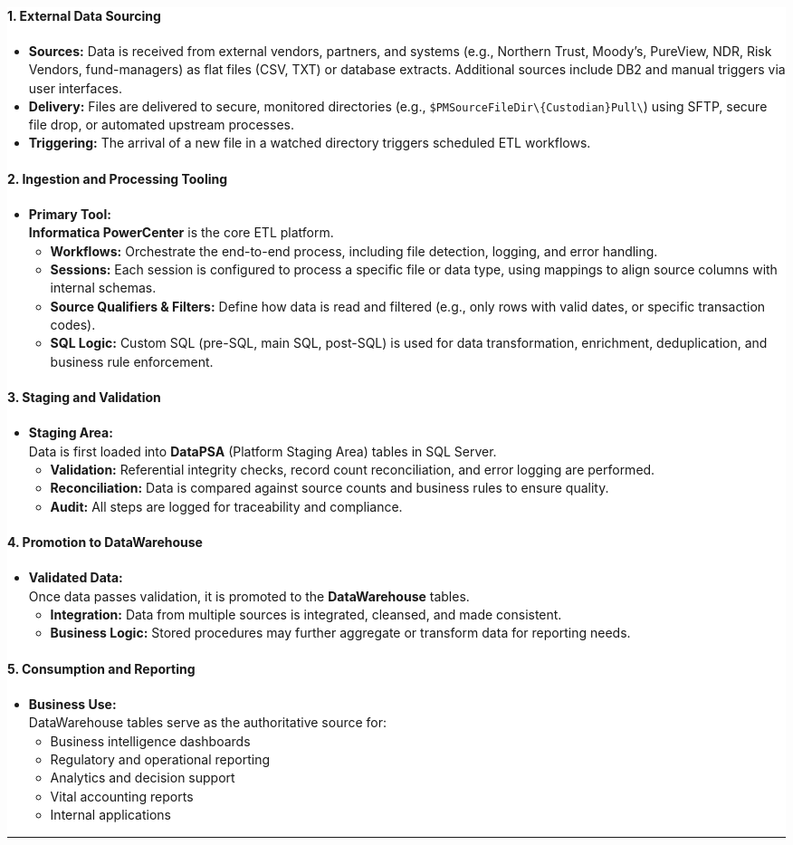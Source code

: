 <a id="markdown-1-external-data-sourcing" name="1-external-data-sourcing"></a>

#### 1. External Data Sourcing

- **Sources:** Data is received from external vendors, partners, and systems (e.g., Northern Trust, Moody’s, PureView, NDR, Risk Vendors, fund-managers) as flat files (CSV, TXT) or database extracts. Additional sources include DB2 and manual triggers via user interfaces.
- **Delivery:** Files are delivered to secure, monitored directories (e.g., `$PMSourceFileDir\{Custodian}Pull\`) using SFTP, secure file drop, or automated upstream processes.
- **Triggering:** The arrival of a new file in a watched directory triggers scheduled ETL workflows.

<a id="markdown-2-ingestion-and-processing-tooling" name="2-ingestion-and-processing-tooling"></a>

#### 2. Ingestion and Processing Tooling

- **Primary Tool:**  
  **Informatica PowerCenter** is the core ETL platform.
    - **Workflows:** Orchestrate the end-to-end process, including file detection, logging, and error handling.
    - **Sessions:** Each session is configured to process a specific file or data type, using mappings to align source columns with internal schemas.
    - **Source Qualifiers & Filters:** Define how data is read and filtered (e.g., only rows with valid dates, or specific transaction codes).
    - **SQL Logic:** Custom SQL (pre-SQL, main SQL, post-SQL) is used for data transformation, enrichment, deduplication, and business rule enforcement.

<a id="markdown-3-staging-and-validation" name="3-staging-and-validation"></a>

#### 3. Staging and Validation

- **Staging Area:**  
  Data is first loaded into **DataPSA** (Platform Staging Area) tables in SQL Server.
    - **Validation:** Referential integrity checks, record count reconciliation, and error logging are performed.
    - **Reconciliation:** Data is compared against source counts and business rules to ensure quality.
    - **Audit:** All steps are logged for traceability and compliance.

<a id="markdown-4-promotion-to-datawarehouse" name="4-promotion-to-datawarehouse"></a>

#### 4. Promotion to DataWarehouse

- **Validated Data:**  
  Once data passes validation, it is promoted to the **DataWarehouse** tables.
    - **Integration:** Data from multiple sources is integrated, cleansed, and made consistent.
    - **Business Logic:** Stored procedures may further aggregate or transform data for reporting needs.

<a id="markdown-5-consumption-and-reporting" name="5-consumption-and-reporting"></a>

#### 5. Consumption and Reporting

- **Business Use:**  
  DataWarehouse tables serve as the authoritative source for:
    - Business intelligence dashboards
    - Regulatory and operational reporting
    - Analytics and decision support
    - Vital accounting reports
    - Internal applications

---